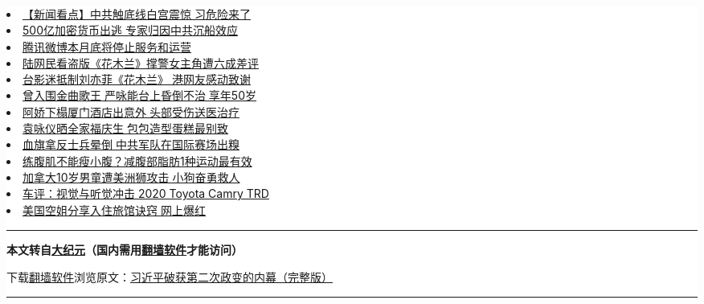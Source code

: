 <li><a href="https://github.com/gjwjdd3075/djy/blob/master/gb/20/9/5/n12383239.md#1">【新闻看点】中共触底线白宫震惊 习危险来了</a></li>
<li><a href="https://github.com/gjwjdd3075/djy/blob/master/gb/20/9/6/n12383819.md#1">500亿加密货币出逃 专家归因中共沉船效应</a></li>
<li><a href="https://github.com/gjwjdd3075/djy/blob/master/gb/20/9/6/n12384093.md#1">腾讯微博本月底将停止服务和运营</a></li>
<li><a href="https://github.com/gjwjdd3075/djy/blob/master/gb/20/9/6/n12384714.md#1">陆网民看盗版《花木兰》撑警女主角遭六成差评</a></li>
<li><a href="https://github.com/gjwjdd3075/djy/blob/master/gb/20/9/5/n12383230.md#1">台影迷抵制刘亦菲《花木兰》 港网友感动致谢</a></li>
<li><a href="https://github.com/gjwjdd3075/djy/blob/master/gb/20/9/6/n12383538.md#1">曾入围金曲歌王 严咏能台上昏倒不治 享年50岁</a></li>
<li><a href="https://github.com/gjwjdd3075/djy/blob/master/gb/20/9/7/n12385497.md#1">阿娇下榻厦门酒店出意外 头部受伤送医治疗</a></li>
<li><a href="https://github.com/gjwjdd3075/djy/blob/master/gb/20/9/6/n12384834.md#1">袁咏仪晒全家福庆生 包包造型蛋糕最别致</a></li>
<li><a href="https://github.com/gjwjdd3075/djy/blob/master/gb/20/9/6/n12383740.md#1">血旗拿反士兵晕倒 中共军队在国际赛场出糗</a></li>
<li><a href="https://github.com/gjwjdd3075/djy/blob/master/gb/20/9/4/n12381103.md#1">练腹肌不能瘦小腹？减腹部脂肪1种运动最有效</a></li>
<li><a href="https://github.com/gjwjdd3075/djy/blob/master/gb/20/9/6/n12383875.md#1">加拿大10岁男童遭美洲狮攻击 小狗奋勇救人</a></li>
<li><a href="https://github.com/gjwjdd3075/djy/blob/master/gb/20/9/5/n12382103.md#1">车评：视觉与听觉冲击 2020 Toyota Camry TRD</a></li>
<li><a href="https://github.com/gjwjdd3075/djy/blob/master/gb/20/9/6/n12383992.md#1">美国空姐分享入住旅馆诀窍 网上爆红</a></li>
<hr>

<strong>本文转自<a href="https://www.epochtimes.com">大纪元</a>（国内需用<a href="https://github.com/gjwjdd3075/www/blob/master/README.md#8">翻墙软件</a>才能访问）</strong><p>下载<a href="https://github.com/gjwjdd3075/www/blob/master/README.md#8">翻墙软件</a>浏览原文：<a href="https://www.epochtimes.com/gb/15/8/6/n4497160.htm">习近平破获第二次政变的内幕（完整版）</a></p><hr>

